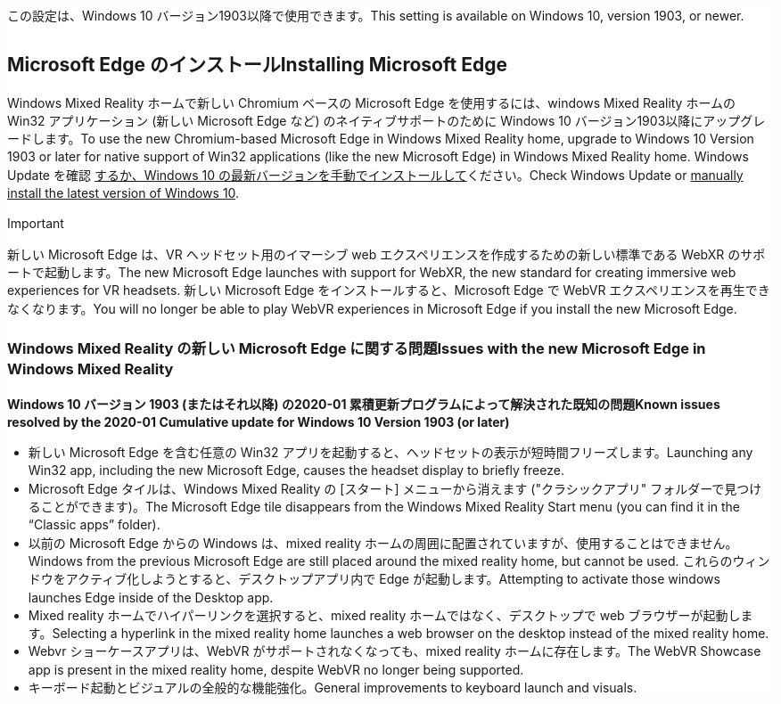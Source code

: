 <span data-ttu-id="cb4e5-209">この設定は、Windows 10 バージョン1903以降で使用できます。</span><span class="sxs-lookup"><span data-stu-id="cb4e5-209">This setting is available on Windows 10, version 1903, or newer.</span></span>

## <a name="installing-microsoft-edge"></a><span data-ttu-id="cb4e5-210">Microsoft Edge のインストール</span><span class="sxs-lookup"><span data-stu-id="cb4e5-210">Installing Microsoft Edge</span></span> 

<span data-ttu-id="cb4e5-211">Windows Mixed Reality ホームで新しい Chromium ベースの Microsoft Edge を使用するには、windows Mixed Reality ホームの Win32 アプリケーション (新しい Microsoft Edge など) のネイティブサポートのために Windows 10 バージョン1903以降にアップグレードします。</span><span class="sxs-lookup"><span data-stu-id="cb4e5-211">To use the new Chromium-based Microsoft Edge in Windows Mixed Reality home, upgrade to Windows 10 Version 1903 or later for native support of Win32 applications (like the new Microsoft Edge) in Windows Mixed Reality home.</span></span> <span data-ttu-id="cb4e5-212">Windows Update を確認 [するか、Windows 10 の最新バージョンを手動でインストールして](https://www.microsoft.com/software-download/windows10)ください。</span><span class="sxs-lookup"><span data-stu-id="cb4e5-212">Check Windows Update or [manually install the latest version of Windows 10](https://www.microsoft.com/software-download/windows10).</span></span>

>[!IMPORTANT]
><span data-ttu-id="cb4e5-213">新しい Microsoft Edge は、VR ヘッドセット用のイマーシブ web エクスペリエンスを作成するための新しい標準である WebXR のサポートで起動します。</span><span class="sxs-lookup"><span data-stu-id="cb4e5-213">The new Microsoft Edge launches with support for WebXR, the new standard for creating immersive web experiences for VR headsets.</span></span> <span data-ttu-id="cb4e5-214">新しい Microsoft Edge をインストールすると、Microsoft Edge で WebVR エクスペリエンスを再生できなくなります。</span><span class="sxs-lookup"><span data-stu-id="cb4e5-214">You will no longer be able to play WebVR experiences in Microsoft Edge if you install the new Microsoft Edge.</span></span>

### <a name="issues-with-the-new-microsoft-edge-in-windows-mixed-reality"></a><span data-ttu-id="cb4e5-215">Windows Mixed Reality の新しい Microsoft Edge に関する問題</span><span class="sxs-lookup"><span data-stu-id="cb4e5-215">Issues with the new Microsoft Edge in Windows Mixed Reality</span></span>

<span data-ttu-id="cb4e5-216">**Windows 10 バージョン 1903 (またはそれ以降) の2020-01 累積更新プログラムによって解決された既知の問題**</span><span class="sxs-lookup"><span data-stu-id="cb4e5-216">**Known issues resolved by the 2020-01 Cumulative update for Windows 10 Version 1903 (or later)**</span></span>

- <span data-ttu-id="cb4e5-217">新しい Microsoft Edge を含む任意の Win32 アプリを起動すると、ヘッドセットの表示が短時間フリーズします。</span><span class="sxs-lookup"><span data-stu-id="cb4e5-217">Launching any Win32 app, including the new Microsoft Edge, causes the headset display to briefly freeze.</span></span>
- <span data-ttu-id="cb4e5-218">Microsoft Edge タイルは、Windows Mixed Reality の [スタート] メニューから消えます ("クラシックアプリ" フォルダーで見つけることができます)。</span><span class="sxs-lookup"><span data-stu-id="cb4e5-218">The Microsoft Edge tile disappears from the Windows Mixed Reality Start menu (you can find it in the “Classic apps” folder).</span></span>
- <span data-ttu-id="cb4e5-219">以前の Microsoft Edge からの Windows は、mixed reality ホームの周囲に配置されていますが、使用することはできません。</span><span class="sxs-lookup"><span data-stu-id="cb4e5-219">Windows from the previous Microsoft Edge are still placed around the mixed reality home, but cannot be used.</span></span> <span data-ttu-id="cb4e5-220">これらのウィンドウをアクティブ化しようとすると、デスクトップアプリ内で Edge が起動します。</span><span class="sxs-lookup"><span data-stu-id="cb4e5-220">Attempting to activate those windows launches Edge inside of the Desktop app.</span></span>
- <span data-ttu-id="cb4e5-221">Mixed reality ホームでハイパーリンクを選択すると、mixed reality ホームではなく、デスクトップで web ブラウザーが起動します。</span><span class="sxs-lookup"><span data-stu-id="cb4e5-221">Selecting a hyperlink in the mixed reality home launches a web browser on the desktop instead of the mixed reality home.</span></span>
- <span data-ttu-id="cb4e5-222">Webvr ショーケースアプリは、WebVR がサポートされなくなっても、mixed reality ホームに存在します。</span><span class="sxs-lookup"><span data-stu-id="cb4e5-222">The WebVR Showcase app is present in the mixed reality home, despite WebVR no longer being supported.</span></span>
- <span data-ttu-id="cb4e5-223">キーボード起動とビジュアルの全般的な機能強化。</span><span class="sxs-lookup"><span data-stu-id="cb4e5-223">General improvements to keyboard launch and visuals.</span></span>

